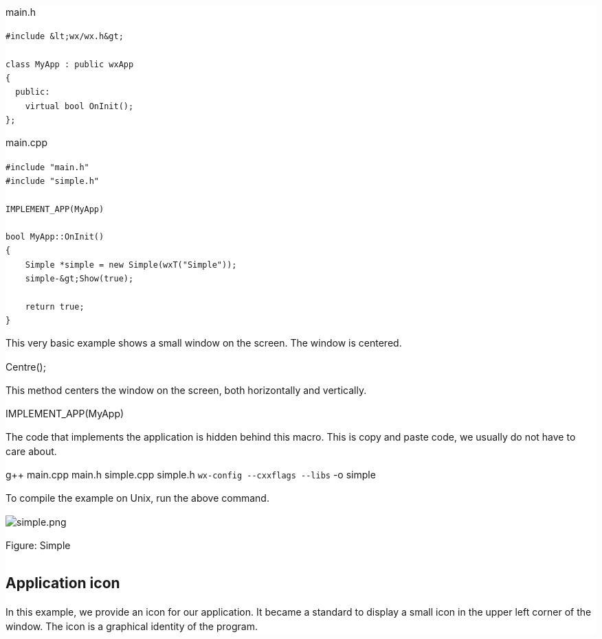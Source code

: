 main.h
  

```
#include &lt;wx/wx.h&gt;

class MyApp : public wxApp
{
  public:
    virtual bool OnInit();
};

```

main.cpp
  

```
#include "main.h"
#include "simple.h"

IMPLEMENT_APP(MyApp)

bool MyApp::OnInit()
{
    Simple *simple = new Simple(wxT("Simple"));
    simple-&gt;Show(true);

    return true;
}

```

This very basic example shows a small window on the screen. The window 
is centered.

Centre();

This method centers the window on the screen, both horizontally and 
vertically. 

IMPLEMENT_APP(MyApp)

The code that implements the application is hidden behind this macro. 
This is copy and paste code, we usually do not have to care about.

g++ main.cpp main.h simple.cpp simple.h  `wx-config --cxxflags --libs` -o simple

To compile the example on Unix, run the above command.

![simple.png](images/simple.png)

Figure: Simple

## Application icon

In this example, we provide an icon for our application. 
It became a standard to display a small icon in the upper 
left corner of the window. The icon is a graphical identity of the program. 
